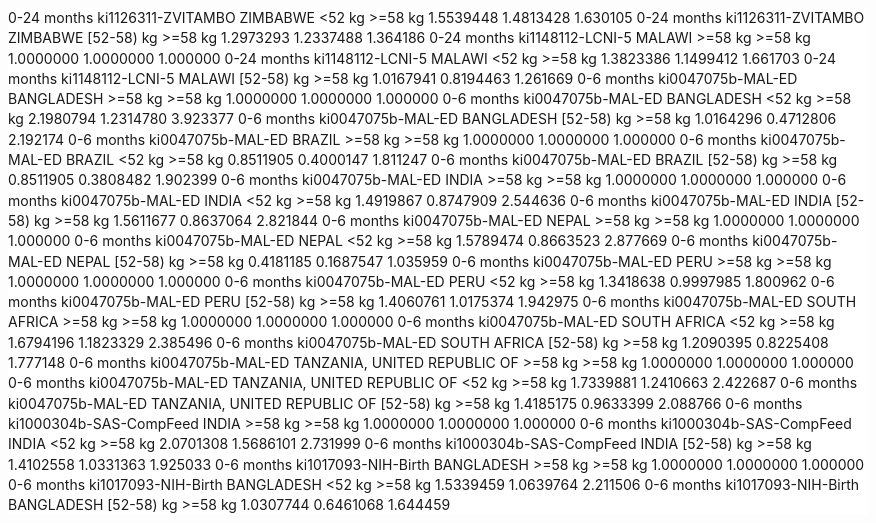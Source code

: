 0-24 months   ki1126311-ZVITAMBO         ZIMBABWE                       <52 kg               >=58 kg           1.5539448   1.4813428   1.630105
0-24 months   ki1126311-ZVITAMBO         ZIMBABWE                       [52-58) kg           >=58 kg           1.2973293   1.2337488   1.364186
0-24 months   ki1148112-LCNI-5           MALAWI                         >=58 kg              >=58 kg           1.0000000   1.0000000   1.000000
0-24 months   ki1148112-LCNI-5           MALAWI                         <52 kg               >=58 kg           1.3823386   1.1499412   1.661703
0-24 months   ki1148112-LCNI-5           MALAWI                         [52-58) kg           >=58 kg           1.0167941   0.8194463   1.261669
0-6 months    ki0047075b-MAL-ED          BANGLADESH                     >=58 kg              >=58 kg           1.0000000   1.0000000   1.000000
0-6 months    ki0047075b-MAL-ED          BANGLADESH                     <52 kg               >=58 kg           2.1980794   1.2314780   3.923377
0-6 months    ki0047075b-MAL-ED          BANGLADESH                     [52-58) kg           >=58 kg           1.0164296   0.4712806   2.192174
0-6 months    ki0047075b-MAL-ED          BRAZIL                         >=58 kg              >=58 kg           1.0000000   1.0000000   1.000000
0-6 months    ki0047075b-MAL-ED          BRAZIL                         <52 kg               >=58 kg           0.8511905   0.4000147   1.811247
0-6 months    ki0047075b-MAL-ED          BRAZIL                         [52-58) kg           >=58 kg           0.8511905   0.3808482   1.902399
0-6 months    ki0047075b-MAL-ED          INDIA                          >=58 kg              >=58 kg           1.0000000   1.0000000   1.000000
0-6 months    ki0047075b-MAL-ED          INDIA                          <52 kg               >=58 kg           1.4919867   0.8747909   2.544636
0-6 months    ki0047075b-MAL-ED          INDIA                          [52-58) kg           >=58 kg           1.5611677   0.8637064   2.821844
0-6 months    ki0047075b-MAL-ED          NEPAL                          >=58 kg              >=58 kg           1.0000000   1.0000000   1.000000
0-6 months    ki0047075b-MAL-ED          NEPAL                          <52 kg               >=58 kg           1.5789474   0.8663523   2.877669
0-6 months    ki0047075b-MAL-ED          NEPAL                          [52-58) kg           >=58 kg           0.4181185   0.1687547   1.035959
0-6 months    ki0047075b-MAL-ED          PERU                           >=58 kg              >=58 kg           1.0000000   1.0000000   1.000000
0-6 months    ki0047075b-MAL-ED          PERU                           <52 kg               >=58 kg           1.3418638   0.9997985   1.800962
0-6 months    ki0047075b-MAL-ED          PERU                           [52-58) kg           >=58 kg           1.4060761   1.0175374   1.942975
0-6 months    ki0047075b-MAL-ED          SOUTH AFRICA                   >=58 kg              >=58 kg           1.0000000   1.0000000   1.000000
0-6 months    ki0047075b-MAL-ED          SOUTH AFRICA                   <52 kg               >=58 kg           1.6794196   1.1823329   2.385496
0-6 months    ki0047075b-MAL-ED          SOUTH AFRICA                   [52-58) kg           >=58 kg           1.2090395   0.8225408   1.777148
0-6 months    ki0047075b-MAL-ED          TANZANIA, UNITED REPUBLIC OF   >=58 kg              >=58 kg           1.0000000   1.0000000   1.000000
0-6 months    ki0047075b-MAL-ED          TANZANIA, UNITED REPUBLIC OF   <52 kg               >=58 kg           1.7339881   1.2410663   2.422687
0-6 months    ki0047075b-MAL-ED          TANZANIA, UNITED REPUBLIC OF   [52-58) kg           >=58 kg           1.4185175   0.9633399   2.088766
0-6 months    ki1000304b-SAS-CompFeed    INDIA                          >=58 kg              >=58 kg           1.0000000   1.0000000   1.000000
0-6 months    ki1000304b-SAS-CompFeed    INDIA                          <52 kg               >=58 kg           2.0701308   1.5686101   2.731999
0-6 months    ki1000304b-SAS-CompFeed    INDIA                          [52-58) kg           >=58 kg           1.4102558   1.0331363   1.925033
0-6 months    ki1017093-NIH-Birth        BANGLADESH                     >=58 kg              >=58 kg           1.0000000   1.0000000   1.000000
0-6 months    ki1017093-NIH-Birth        BANGLADESH                     <52 kg               >=58 kg           1.5339459   1.0639764   2.211506
0-6 months    ki1017093-NIH-Birth        BANGLADESH                     [52-58) kg           >=58 kg           1.0307744   0.6461068   1.644459